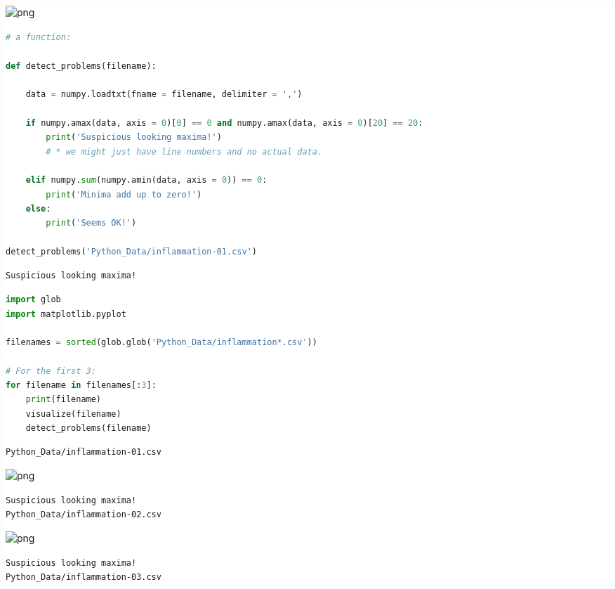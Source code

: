 
![png](output_2_0.png)



```python
# a function:

def detect_problems(filename):
    
    data = numpy.loadtxt(fname = filename, delimiter = ',')
    
    if numpy.amax(data, axis = 0)[0] == 0 and numpy.amax(data, axis = 0)[20] == 20:
        print('Suspicious looking maxima!')
        # * we might just have line numbers and no actual data.
    
    elif numpy.sum(numpy.amin(data, axis = 0)) == 0:
        print('Minima add up to zero!')
    else:
        print('Seems OK!')

detect_problems('Python_Data/inflammation-01.csv')
```

    Suspicious looking maxima!



```python
import glob
import matplotlib.pyplot

filenames = sorted(glob.glob('Python_Data/inflammation*.csv'))

# For the first 3:
for filename in filenames[:3]:
    print(filename)
    visualize(filename)
    detect_problems(filename)

```

    Python_Data/inflammation-01.csv



![png](output_4_1.png)


    Suspicious looking maxima!
    Python_Data/inflammation-02.csv



![png](output_4_3.png)


    Suspicious looking maxima!
    Python_Data/inflammation-03.csv
